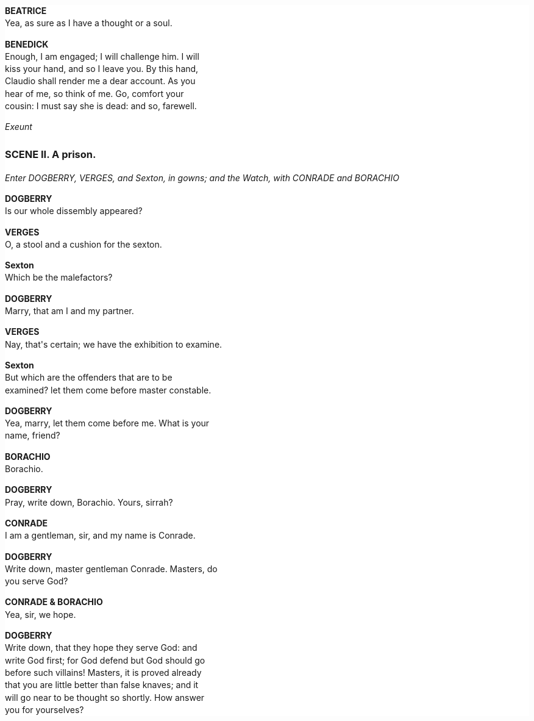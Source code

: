 **BEATRICE**  
Yea, as sure as I have a thought or a soul.

**BENEDICK**  
Enough, I am engaged; I will challenge him. I will  
kiss your hand, and so I leave you. By this hand,  
Claudio shall render me a dear account. As you  
hear of me, so think of me. Go, comfort your  
cousin: I must say she is dead: and so, farewell.

_Exeunt_

### SCENE II. A prison.

_Enter DOGBERRY, VERGES, and Sexton, in gowns; and the Watch, with CONRADE
and BORACHIO_

**DOGBERRY**  
Is our whole dissembly appeared?

**VERGES**  
O, a stool and a cushion for the sexton.

**Sexton**  
Which be the malefactors?

**DOGBERRY**  
Marry, that am I and my partner.

**VERGES**  
Nay, that's certain; we have the exhibition to examine.

**Sexton**  
But which are the offenders that are to be  
examined? let them come before master constable.

**DOGBERRY**  
Yea, marry, let them come before me. What is your  
name, friend?

**BORACHIO**  
Borachio.

**DOGBERRY**  
Pray, write down, Borachio. Yours, sirrah?

**CONRADE**  
I am a gentleman, sir, and my name is Conrade.

**DOGBERRY**  
Write down, master gentleman Conrade. Masters, do  
you serve God?

**CONRADE & BORACHIO**  
Yea, sir, we hope.

**DOGBERRY**  
Write down, that they hope they serve God: and  
write God first; for God defend but God should go  
before such villains! Masters, it is proved already  
that you are little better than false knaves; and it  
will go near to be thought so shortly. How answer  
you for yourselves?
